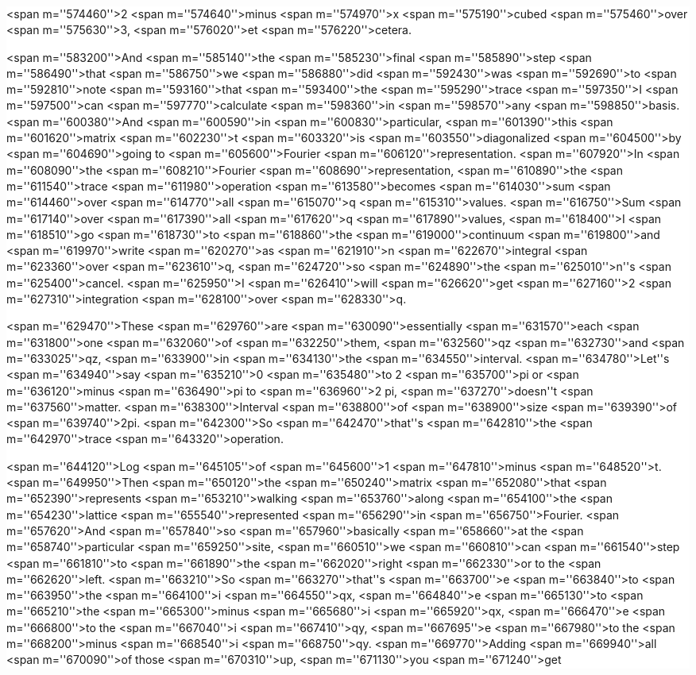   <span m=''574460''>2</span> <span m=''574640''>minus</span> <span m=''574970''>x</span>
  <span m=''575190''>cubed</span> <span m=''575460''>over</span> <span m=''575630''>3,</span>
  <span m=''576020''>et</span> <span m=''576220''>cetera.</span> </p><p><span m=''583200''>And</span>
  <span m=''585140''>the</span> <span m=''585230''>final</span> <span m=''585890''>step</span>
  <span m=''586490''>that</span> <span m=''586750''>we</span> <span m=''586880''>did</span>
  <span m=''592430''>was</span> <span m=''592690''>to</span> <span m=''592810''>note</span>
  <span m=''593160''>that</span> <span m=''593400''>the</span> <span m=''595290''>trace</span>
  <span m=''597350''>I</span> <span m=''597500''>can</span> <span m=''597770''>calculate</span>
  <span m=''598360''>in</span> <span m=''598570''>any</span> <span m=''598850''>basis.</span>
  <span m=''600380''>And</span> <span m=''600590''>in</span> <span m=''600830''>particular,</span>
  <span m=''601390''>this</span> <span m=''601620''>matrix</span> <span m=''602230''>t</span>
  <span m=''603320''>is</span> <span m=''603550''>diagonalized</span> <span m=''604500''>by</span>
  <span m=''604690''>going to</span> <span m=''605600''>Fourier</span> <span m=''606120''>representation.</span>
  <span m=''607920''>In</span> <span m=''608090''>the</span> <span m=''608210''>Fourier</span>
  <span m=''608690''>representation,</span> <span m=''610890''>the</span> <span m=''611540''>trace</span>
  <span m=''611980''>operation</span> <span m=''613580''>becomes</span> <span m=''614030''>sum</span>
  <span m=''614460''>over</span> <span m=''614770''>all</span> <span m=''615070''>q</span>
  <span m=''615310''>values.</span> <span m=''616750''>Sum</span> <span m=''617140''>over</span>
  <span m=''617390''>all</span> <span m=''617620''>q</span> <span m=''617890''>values,</span>
  <span m=''618400''>I</span> <span m=''618510''>go</span> <span m=''618730''>to</span>
  <span m=''618860''>the</span> <span m=''619000''>continuum</span> <span m=''619800''>and</span>
  <span m=''619970''>write</span> <span m=''620270''>as</span> <span m=''621910''>n</span>
  <span m=''622670''>integral</span> <span m=''623360''>over</span> <span m=''623610''>q,</span>
  <span m=''624720''>so</span> <span m=''624890''>the</span> <span m=''625010''>n''s</span>
  <span m=''625400''>cancel.</span> <span m=''625950''>I</span> <span m=''626410''>will</span>
  <span m=''626620''>get</span> <span m=''627160''>2</span> <span m=''627310''>integration</span>
  <span m=''628100''>over</span> <span m=''628330''>q.</span> </p><p><span m=''629470''>These</span>
  <span m=''629760''>are</span> <span m=''630090''>essentially</span> <span m=''631570''>each</span>
  <span m=''631800''>one</span> <span m=''632060''>of</span> <span m=''632250''>them,</span>
  <span m=''632560''>qz</span> <span m=''632730''>and</span> <span m=''633025''>qz,</span>
  <span m=''633900''>in</span> <span m=''634130''>the</span> <span m=''634550''>interval.</span>
  <span m=''634780''>Let''s</span> <span m=''634940''>say</span> <span m=''635210''>0</span>
  <span m=''635480''>to 2</span> <span m=''635700''>pi or</span> <span m=''636120''>minus</span>
  <span m=''636490''>pi to</span> <span m=''636960''>2 pi,</span> <span m=''637270''>doesn''t</span>
  <span m=''637560''>matter.</span> <span m=''638300''>Interval</span> <span m=''638800''>of</span>
  <span m=''638900''>size</span> <span m=''639390''>of</span> <span m=''639740''>2pi.</span>
  <span m=''642300''>So</span> <span m=''642470''>that''s</span> <span m=''642810''>the</span>
  <span m=''642970''>trace</span> <span m=''643320''>operation.</span> </p><p><span
  m=''644120''>Log</span> <span m=''645105''>of</span> <span m=''645600''>1</span>
  <span m=''647810''>minus</span> <span m=''648520''>t.</span> <span m=''649950''>Then</span>
  <span m=''650120''>the</span> <span m=''650240''>matrix</span> <span m=''652080''>that</span>
  <span m=''652390''>represents</span> <span m=''653210''>walking</span> <span m=''653760''>along</span>
  <span m=''654100''>the</span> <span m=''654230''>lattice</span> <span m=''655540''>represented</span>
  <span m=''656290''>in</span> <span m=''656750''>Fourier.</span> <span m=''657620''>And</span>
  <span m=''657840''>so</span> <span m=''657960''>basically</span> <span m=''658660''>at
  the</span> <span m=''658740''>particular</span> <span m=''659250''>site,</span>
  <span m=''660510''>we</span> <span m=''660810''>can</span> <span m=''661540''>step</span>
  <span m=''661810''>to</span> <span m=''661890''>the</span> <span m=''662020''>right</span>
  <span m=''662330''>or to the</span> <span m=''662620''>left.</span> <span m=''663210''>So</span>
  <span m=''663270''>that''s</span> <span m=''663700''>e</span> <span m=''663840''>to</span>
  <span m=''663950''>the</span> <span m=''664100''>i</span> <span m=''664550''>qx,</span>
  <span m=''664840''>e</span> <span m=''665130''>to</span> <span m=''665210''>the</span>
  <span m=''665300''>minus</span> <span m=''665680''>i</span> <span m=''665920''>qx,</span>
  <span m=''666470''>e</span> <span m=''666800''>to the</span> <span m=''667040''>i</span>
  <span m=''667410''>qy,</span> <span m=''667695''>e</span> <span m=''667980''>to
  the</span> <span m=''668200''>minus</span> <span m=''668540''>i</span> <span m=''668750''>qy.</span>
  <span m=''669770''>Adding</span> <span m=''669940''>all</span> <span m=''670090''>of
  those</span> <span m=''670310''>up,</span> <span m=''671130''>you</span> <span m=''671240''>get</span>